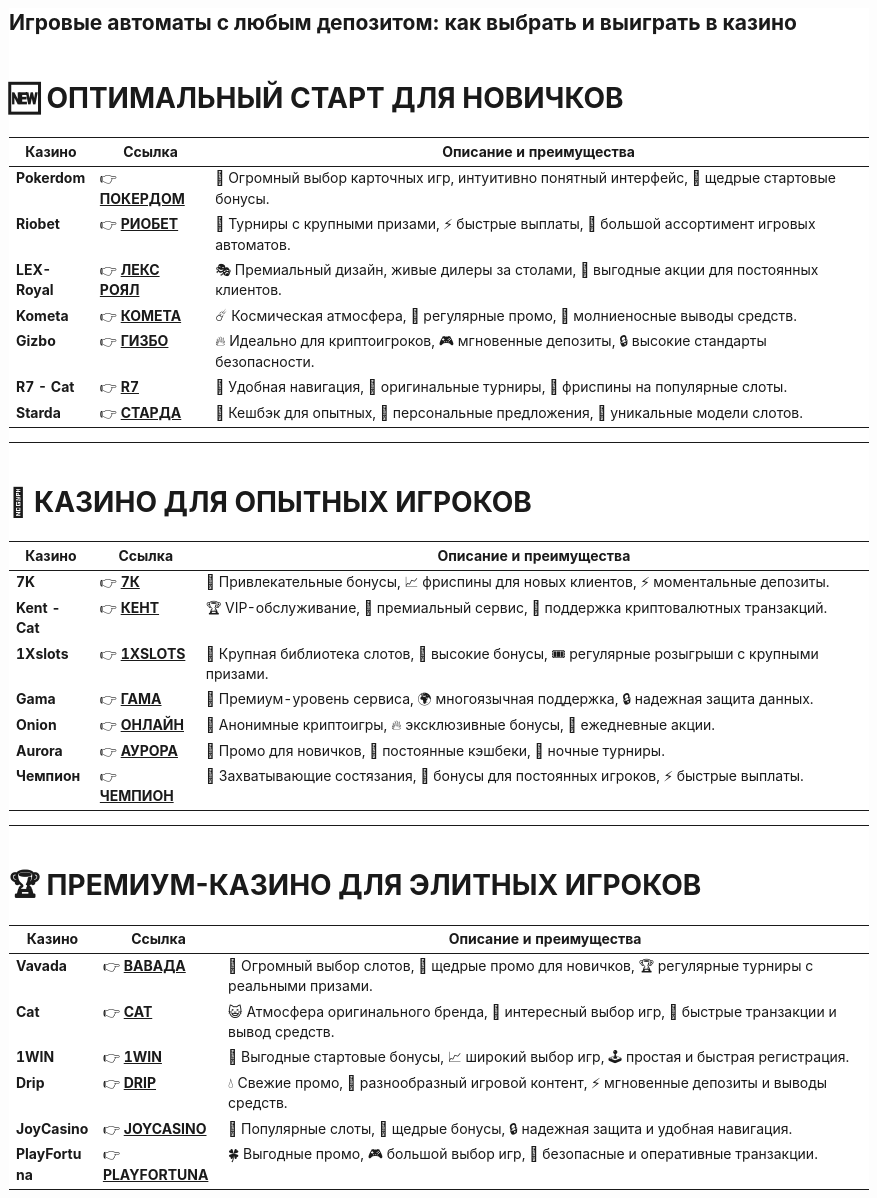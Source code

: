 ## Игровые автоматы с любым депозитом: как выбрать и выиграть в казино
# 🆕 ОПТИМАЛЬНЫЙ СТАРТ ДЛЯ НОВИЧКОВ

| Казино        | Ссылка                                              | Описание и преимущества                                                                     |
| ------------- | --------------------------------------------------- | ------------------------------------------------------------------------------------------- |
| **Pokerdom**  | 👉 [**ПОКЕРДОМ**](https://brandplay.link/FwVc4f)    | 💎 Огромный выбор карточных игр, интуитивно понятный интерфейс, 🎁 щедрые стартовые бонусы. |
| **Riobet**    | 👉 [**РИОБЕТ**](https://brandplay.link/TnjsxFvH)    | 🌟 Турниры с крупными призами, ⚡ быстрые выплаты, 🎲 большой ассортимент игровых автоматов. |
| **LEX-Royal** | 👉 [**ЛЕКС РОЯЛ**](https://brandplay.link/VMqNXPFs) | 🎭 Премиальный дизайн, живые дилеры за столами, 🎁 выгодные акции для постоянных клиентов.  |
| **Kometa**    | 👉 [**КОМЕТА**](https://brandplay.link/jHzFFYGv)    | ☄️ Космическая атмосфера, 🎁 регулярные промо, 🚀 молниеносные выводы средств.              |
| **Gizbo**     | 👉 [**ГИЗБО**](https://brandplay.link/rvzLrVLp)     | 🔥 Идеально для криптоигроков, 🎮 мгновенные депозиты, 🔒 высокие стандарты безопасности.   |
| **R7 - Cat**  | 👉 [**R7**](https://brandplay.link/dByFXP7h)        | 🎉 Удобная навигация, 🌟 оригинальные турниры, 🎁 фриспины на популярные слоты.             |
| **Starda**    | 👉 [**СТАРДА**](https://brandplay.link/HDcDrxLk)    | 🚀 Кешбэк для опытных, 🤑 персональные предложения, 🎰 уникальные модели слотов.            |

***

# 🌟 КАЗИНО ДЛЯ ОПЫТНЫХ ИГРОКОВ

| Казино         | Ссылка                                                                                           | Описание и преимущества                                                                       |
| -------------- | ------------------------------------------------------------------------------------------------ | --------------------------------------------------------------------------------------------- |
| **7K**         | 👉 [**7К**](https://brandplay.link/dd46bNgD)                                                     | 🔔 Привлекательные бонусы, 📈 фриспины для новых клиентов, ⚡ моментальные депозиты.           |
| **Kent - Cat** | 👉 [**КЕНТ**](https://brandplay.link/XRH1g6Vb)                                                   | 🏆 VIP-обслуживание, 💎 премиальный сервис, 📲 поддержка криптовалютных транзакций.           |
| **1Xslots**    | 👉 [**1XSLOTS**](https://brandplay.link/J2ZbqMPZ)                                                | 🎰 Крупная библиотека слотов, 🎁 высокие бонусы, 🎟️ регулярные розыгрыши с крупными призами. |
| **Gama**       | 👉 [**ГАМА**](https://brandplay.link/RD52jZbL)                                                   | 💎 Премиум-уровень сервиса, 🌍 многоязычная поддержка, 🔒 надежная защита данных.             |
| **Onion**      | 👉 [**ОНЛАЙН**](https://brandplay.link/8LcS6Djb)                                                 | 🧅 Анонимные криптоигры, 🔥 эксклюзивные бонусы, 💸 ежедневные акции.                         |
| **Aurora**     | 👉 [**АУРОРА**](https://10trafic-stat2.com/click/668546556bcc6313411604bc/6766/13031/subaccount) | 🌌 Промо для новичков, 🤑 постоянные кэшбеки, 🚀 ночные турниры.                              |
| **Чемпион**    | 👉 [**ЧЕМПИОН**](https://temon-gter.cfd/go/9n8?p56190p303844p3509t17502)                         | 🏅 Захватывающие состязания, 🎁 бонусы для постоянных игроков, ⚡ быстрые выплаты.             |

***

# 🏆 ПРЕМИУМ-КАЗИНО ДЛЯ ЭЛИТНЫХ ИГРОКОВ

| Казино          | Ссылка                                                                                                       | Описание и преимущества                                                                            |
| --------------- | ------------------------------------------------------------------------------------------------------------ | -------------------------------------------------------------------------------------------------- |
| **Vavada**      | 👉 [**ВАВАДА**](https://partnervavadarv.com?promo=75590753-cc8b-4c4a-8d71-99b7a2293439-jud\&target=register) | 🌟 Огромный выбор слотов, 🎁 щедрые промо для новичков, 🏆 регулярные турниры с реальными призами. |
| **Cat**         | 👉 [**CAT**](https://catchthecatthree.com/d1bfb4f94)                                                         | 😺 Атмосфера оригинального бренда, 🎰 интересный выбор игр, 💸 быстрые транзакции и вывод средств. |
| **1WIN**        | 👉 [**1WIN**](https://brandplay.link/9sD8CZLQ)                                                               | 🌟 Выгодные стартовые бонусы, 📈 широкий выбор игр, 🕹️ простая и быстрая регистрация.             |
| **Drip**        | 👉 [**DRIP**](https://drp-irrs01.com/c4bf3bd2f)                                                              | 💧 Свежие промо, 🎰 разнообразный игровой контент, ⚡ мгновенные депозиты и выводы средств.         |
| **JoyCasino**   | 👉 [**JOYCASINO**](https://rpc30.call2me.pro/?/ru/registration?apkpop=0\&partner=p24970p3289525p8e5d)        | 🎉 Популярные слоты, 🎁 щедрые бонусы, 🔒 надежная защита и удобная навигация.                     |
| **PlayFortuna** | 👉 [**PLAYFORTUNA**](https://4v4rg0e52p.com/alt/playfortuna?27f770988db651f9cc8f16742d88cecd)                | 🍀 Выгодные промо, 🎮 большой выбор игр, 🏦 безопасные и оперативные транзакции.                   |

